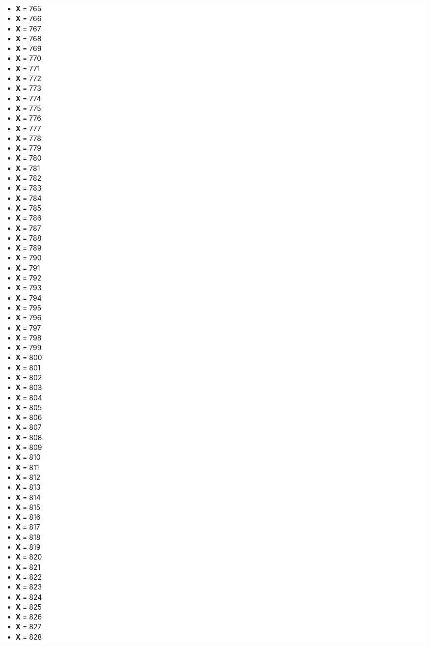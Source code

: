 - **X** = 765
- **X** = 766
- **X** = 767
- **X** = 768
- **X** = 769
- **X** = 770
- **X** = 771
- **X** = 772
- **X** = 773
- **X** = 774
- **X** = 775
- **X** = 776
- **X** = 777
- **X** = 778
- **X** = 779
- **X** = 780
- **X** = 781
- **X** = 782
- **X** = 783
- **X** = 784
- **X** = 785
- **X** = 786
- **X** = 787
- **X** = 788
- **X** = 789
- **X** = 790
- **X** = 791
- **X** = 792
- **X** = 793
- **X** = 794
- **X** = 795
- **X** = 796
- **X** = 797
- **X** = 798
- **X** = 799
- **X** = 800
- **X** = 801
- **X** = 802
- **X** = 803
- **X** = 804
- **X** = 805
- **X** = 806
- **X** = 807
- **X** = 808
- **X** = 809
- **X** = 810
- **X** = 811
- **X** = 812
- **X** = 813
- **X** = 814
- **X** = 815
- **X** = 816
- **X** = 817
- **X** = 818
- **X** = 819
- **X** = 820
- **X** = 821
- **X** = 822
- **X** = 823
- **X** = 824
- **X** = 825
- **X** = 826
- **X** = 827
- **X** = 828
